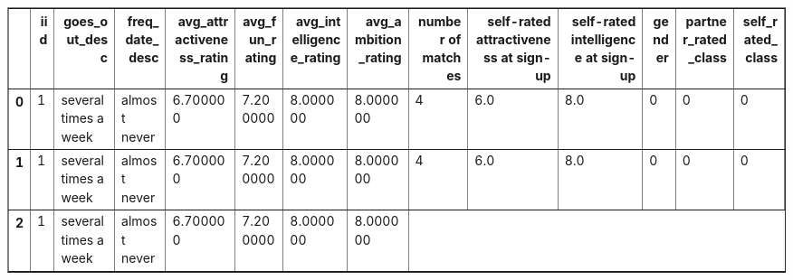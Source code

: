 


<div>
<table border="1" class="dataframe">
  <thead>
    <tr style="text-align: right;">
      <th></th>
      <th>iid</th>
      <th>goes_out_desc</th>
      <th>freq_date_desc</th>
      <th>avg_attractiveness_rating</th>
      <th>avg_fun_rating</th>
      <th>avg_intelligence_rating</th>
      <th>avg_ambition_rating</th>
      <th>number of matches</th>
      <th>self-rated attractiveness at sign-up</th>
      <th>self-rated intelligence at sign-up</th>
      <th>gender</th>
      <th>partner_rated_class</th>
      <th>self_rated_class</th>
    </tr>
  </thead>
  <tbody>
    <tr>
      <th>0</th>
      <td>1</td>
      <td>several times a week</td>
      <td>almost never</td>
      <td>6.700000</td>
      <td>7.200000</td>
      <td>8.000000</td>
      <td>8.000000</td>
      <td>4</td>
      <td>6.0</td>
      <td>8.0</td>
      <td>0</td>
      <td>0</td>
      <td>0</td>
    </tr>
    <tr>
      <th>1</th>
      <td>1</td>
      <td>several times a week</td>
      <td>almost never</td>
      <td>6.700000</td>
      <td>7.200000</td>
      <td>8.000000</td>
      <td>8.000000</td>
      <td>4</td>
      <td>6.0</td>
      <td>8.0</td>
      <td>0</td>
      <td>0</td>
      <td>0</td>
    </tr>
    <tr>
      <th>2</th>
      <td>1</td>
      <td>several times a week</td>
      <td>almost never</td>
      <td>6.700000</td>
      <td>7.200000</td>
      <td>8.000000</td>
      <td>8.000000</td>